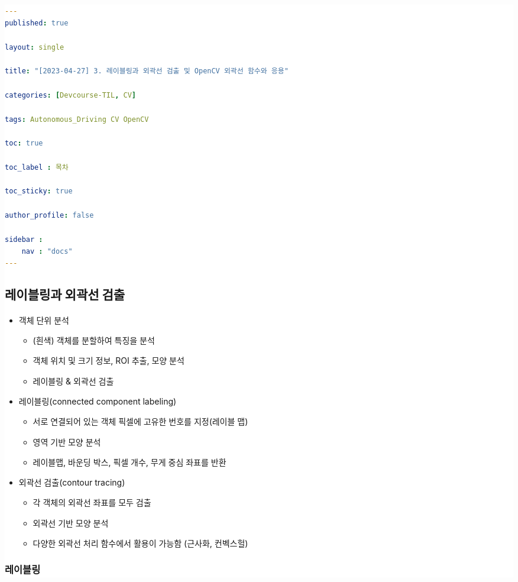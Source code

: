 ```yaml
---
published: true

layout: single

title: "[2023-04-27] 3. 레이블링과 외곽선 검출 및 OpenCV 외곽선 함수와 응용"

categories: [Devcourse-TIL, CV]

tags: Autonomous_Driving CV OpenCV

toc: true

toc_label : 목차

toc_sticky: true

author_profile: false

sidebar :
    nav : "docs"
---
```


## 레이블링과 외곽선 검출



- 객체 단위 분석

  - (흰색) 객체를 분할하여 특징을 분석

  - 객체 위치 및 크기 정보, ROI 추출, 모양 분석

  - 레이블링 & 외곽선 검출



- 레이블링(connected component labeling)

  - 서로 연결되어 있는 객체 픽셀에 고유한 번호를 지정(레이블 맵)

  - 영역 기반 모양 분석

  - 레이블맵, 바운딩 박스, 픽셀 개수, 무게 중심 좌표를 반환



- 외곽선 검출(contour tracing)

  - 각 객체의 외곽선 좌표를 모두 검출

  - 외곽선 기반 모양 분석

  - 다양한 외곽선 처리 함수에서 활용이 가능함 (근사화, 컨벡스헐)



### 레이블링
